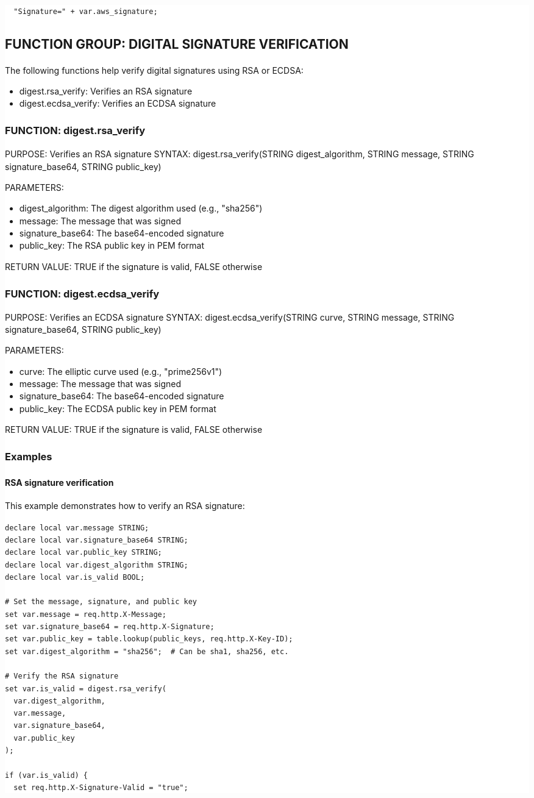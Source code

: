 ```vcl
  "Signature=" + var.aws_signature;
```

## FUNCTION GROUP: DIGITAL SIGNATURE VERIFICATION

The following functions help verify digital signatures using RSA or ECDSA:
- digest.rsa_verify: Verifies an RSA signature
- digest.ecdsa_verify: Verifies an ECDSA signature

### FUNCTION: digest.rsa_verify

PURPOSE: Verifies an RSA signature
SYNTAX: digest.rsa_verify(STRING digest_algorithm, STRING message, STRING signature_base64, STRING public_key)

PARAMETERS:
- digest_algorithm: The digest algorithm used (e.g., "sha256")
- message: The message that was signed
- signature_base64: The base64-encoded signature
- public_key: The RSA public key in PEM format

RETURN VALUE: TRUE if the signature is valid, FALSE otherwise

### FUNCTION: digest.ecdsa_verify

PURPOSE: Verifies an ECDSA signature
SYNTAX: digest.ecdsa_verify(STRING curve, STRING message, STRING signature_base64, STRING public_key)

PARAMETERS:
- curve: The elliptic curve used (e.g., "prime256v1")
- message: The message that was signed
- signature_base64: The base64-encoded signature
- public_key: The ECDSA public key in PEM format

RETURN VALUE: TRUE if the signature is valid, FALSE otherwise

### Examples

#### RSA signature verification

This example demonstrates how to verify an RSA signature:

```vcl
declare local var.message STRING;
declare local var.signature_base64 STRING;
declare local var.public_key STRING;
declare local var.digest_algorithm STRING;
declare local var.is_valid BOOL;

# Set the message, signature, and public key
set var.message = req.http.X-Message;
set var.signature_base64 = req.http.X-Signature;
set var.public_key = table.lookup(public_keys, req.http.X-Key-ID);
set var.digest_algorithm = "sha256";  # Can be sha1, sha256, etc.

# Verify the RSA signature
set var.is_valid = digest.rsa_verify(
  var.digest_algorithm,
  var.message,
  var.signature_base64,
  var.public_key
);

if (var.is_valid) {
  set req.http.X-Signature-Valid = "true";
```